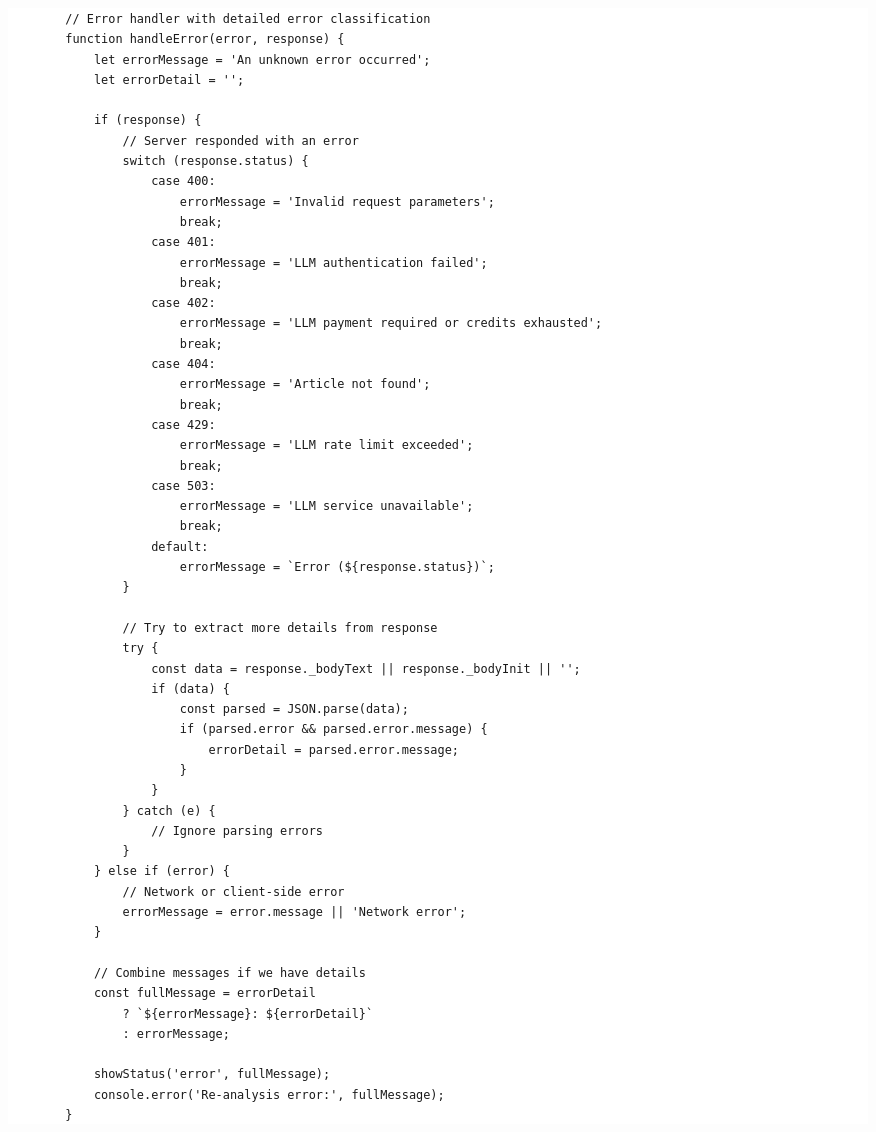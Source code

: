             // Error handler with detailed error classification
            function handleError(error, response) {
                let errorMessage = 'An unknown error occurred';
                let errorDetail = '';

                if (response) {
                    // Server responded with an error
                    switch (response.status) {
                        case 400:
                            errorMessage = 'Invalid request parameters';
                            break;
                        case 401:
                            errorMessage = 'LLM authentication failed';
                            break;
                        case 402:
                            errorMessage = 'LLM payment required or credits exhausted';
                            break;
                        case 404:
                            errorMessage = 'Article not found';
                            break;
                        case 429:
                            errorMessage = 'LLM rate limit exceeded';
                            break;
                        case 503:
                            errorMessage = 'LLM service unavailable';
                            break;
                        default:
                            errorMessage = `Error (${response.status})`;
                    }

                    // Try to extract more details from response
                    try {
                        const data = response._bodyText || response._bodyInit || '';
                        if (data) {
                            const parsed = JSON.parse(data);
                            if (parsed.error && parsed.error.message) {
                                errorDetail = parsed.error.message;
                            }
                        }
                    } catch (e) {
                        // Ignore parsing errors
                    }
                } else if (error) {
                    // Network or client-side error
                    errorMessage = error.message || 'Network error';
                }

                // Combine messages if we have details
                const fullMessage = errorDetail
                    ? `${errorMessage}: ${errorDetail}`
                    : errorMessage;

                showStatus('error', fullMessage);
                console.error('Re-analysis error:', fullMessage);
            }
